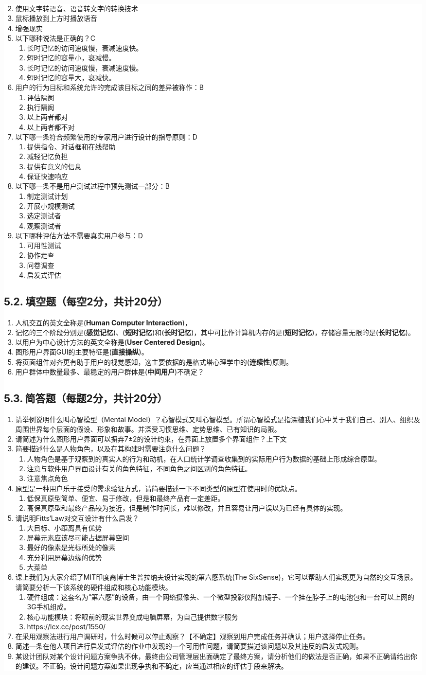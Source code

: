    2. 使用文字转语音、语音转文字的转换技术
   3. 鼠标播放到上方时播放语音
   4. 增强现实
6. 以下哪种说法是正确的？C
   1. 长时记忆的访问速度慢，衰减速度快。
   2. 短时记忆的容量小，衰减慢。
   3. 长时记忆的访问速度慢，衰减速度慢。
   4. 短时记忆的容量大，衰减快。
7. 用户的行为目标和系统允许的完成该目标之间的差异被称作：B
   1. 评估隔阂
   2. 执行隔阂
   3. 以上两者都对
   4. 以上两者都不对
8. 以下哪一条符合频繁使用的专家用户进行设计的指导原则：D
   1. 提供指令、对话框和在线帮助
   2. 减轻记忆负担
   3. 提供有意义的信息
   4. 保证快速响应
9. 以下哪一条不是用户测试过程中预先测试一部分：B
   1. 制定测试计划
   2. 开展小规模测试
   3. 选定测试者
   4. 观察测试者
10. 以下哪种评估方法不需要真实用户参与：D
    1. 可用性测试
    2. 协作走查
    3. 问卷调查
    4. 启发式评估

## 5.2. 填空题（每空2分，共计20分）
1. 人机交互的英文全称是(**Human Computer Interaction**)，
2. 记忆的三个阶段分别是(**感觉记忆**)、(**短时记忆**)和(**长时记忆**)，其中可比作计算机内存的是(**短时记忆**)，存储容量无限的是(**长时记忆**)。
3. 以用户为中心设计方法的英文全称是(**User Centered Design**)。
4. 图形用户界面GUI的主要特征是(**直接操纵**)。
5. 将页面组件对齐更有助于用户的视觉感知，这主要依据的是格式塔心理学中的(**连续性**)原则。
6. 用户群体中数量最多、最稳定的用户群体是(**中间用户**)不确定？

## 5.3. 简答题（每题2分，共计20分）
1. 请举例说明什么叫心智模型（Mental Model）？心智模式又叫心智模型。所谓心智模式是指深植我们心中关于我们自己、别人、组织及周围世界每个层面的假设、形象和故事。并深受习惯思维、定势思维、已有知识的局限。
2. 请简述为什么图形用户界面可以摒弃7±2的设计约束，在界面上放置多个界面组件？上下文
3. 简要描述什么是人物角色，以及在其构建时需要注意什么问题？
   1. 人物角色是基于观察到的真实人的行为和动机，在人口统计学调查收集到的实际用户行为数据的基础上形成综合原型。
   2. 注意与软件用户界面设计有关的角色特征，不同角色之间区别的角色特征。
   3. 注意焦点角色
4. 原型是一种用户乐于接受的需求验证方式，请简要描述一下不同类型的原型在使用时的优缺点。
   1. 低保真原型简单、便宜、易于修改，但是和最终产品有一定差距。
   2. 高保真原型和最终产品较为接近，但是制作时间长，难以修改，并且容易让用户误以为已经有具体的实现。
5. 请说明Fitts‘Law对交互设计有什么启发？
   1. 大目标、小距离具有优势
   2. 屏幕元素应该尽可能占据屏幕空间
   3. 最好的像素是光标所处的像素
   4. 充分利用屏幕边缘的优势
   5. 大菜单
6. 课上我们为大家介绍了MIT印度裔博士生普拉纳夫设计实现的第六感系统(The SixSense)，它可以帮助人们实现更为自然的交互场景。请简要分析一下该系统的硬件组成和核心功能模块。
   1. 硬件组成：这套名为“第六感”的设备，由一个网络摄像头、一个微型投影仪附加镜子、一个挂在脖子上的电池包和一台可以上网的3G手机组成。
   2. 核心功能模块：将眼前的现实世界变成电脑屏幕，为自己提供数字服务
   3. https://lcx.cc/post/1550/
7. 在采用观察法进行用户调研时，什么时候可以停止观察？【不确定】观察到用户完成任务并确认；用户选择停止任务。
8. 简述一条在他人项目进行启发式评估的作业中发现的一个可用性问题，请简要描述该问题以及其违反的启发式规则。
9. 某设计团队对某个设计问题方案争执不休，最终由公司管理层出面确定了最终方案，请分析他们的做法是否正确，如果不正确请给出你的建议。不正确，设计问题方案如果出现争执和不确定，应当通过相应的评估手段来解决。